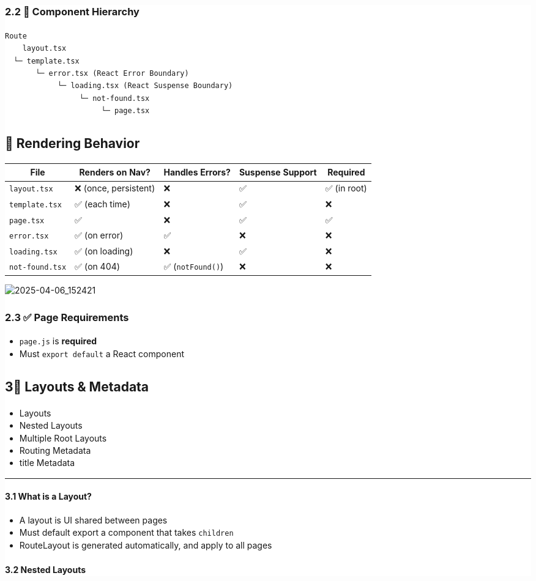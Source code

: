 ### 2.2 🔄 Component Hierarchy

```text
Route
    layout.tsx
  └─ template.tsx
       └─ error.tsx (React Error Boundary)
            └─ loading.tsx (React Suspense Boundary)
                 └─ not-found.tsx
                      └─ page.tsx

```

## 🔁 Rendering Behavior

| File            | Renders on Nav?       | Handles Errors?   | Suspense Support | Required     |
| --------------- | --------------------- | ----------------- | ---------------- | ------------ |
| `layout.tsx`    | ❌ (once, persistent) | ❌                | ✅               | ✅ (in root) |
| `template.tsx`  | ✅ (each time)        | ❌                | ✅               | ❌           |
| `page.tsx`      | ✅                    | ❌                | ✅               | ✅           |
| `error.tsx`     | ✅ (on error)         | ✅                | ❌               | ❌           |
| `loading.tsx`   | ✅ (on loading)       | ❌                | ✅               | ❌           |
| `not-found.tsx` | ✅ (on 404)           | ✅ (`notFound()`) | ❌               | ❌           |

![2025-04-06_152421](https://github.com/user-attachments/assets/75c863f6-e828-426e-b4bd-97c428612214)

### 2.3 ✅ Page Requirements

- `page.js` is **required**
- Must `export default` a React component

## 3🧱 **Layouts & Metadata**

- Layouts
- Nested Layouts
- Multiple Root Layouts
- Routing Metadata
- title Metadata

---

#### 3.1 What is a Layout?

- A layout is UI shared between pages
- Must default export a component that takes `children`
- RouteLayout is generated automatically, and apply to all pages

#### 3.2 Nested Layouts
